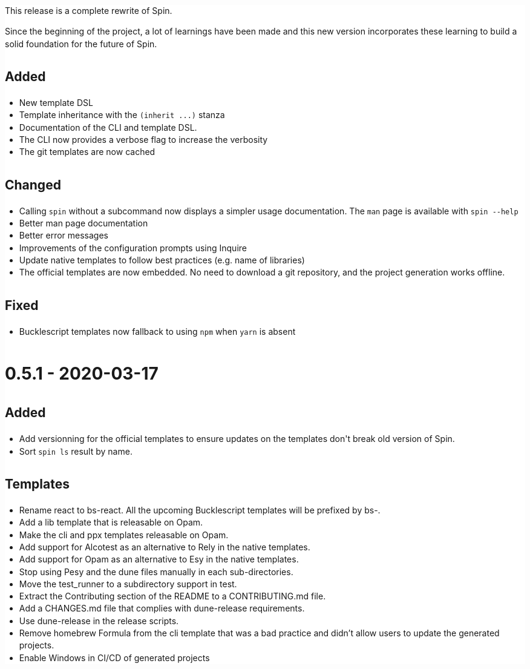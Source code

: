 This release is a complete rewrite of Spin.

Since the beginning of the project, a lot of learnings have been made and this new version incorporates these learning to build a solid foundation for the future of Spin.

## Added

- New template DSL
- Template inheritance with the `(inherit ...)` stanza
- Documentation of the CLI and template DSL.
- The CLI now provides a verbose flag to increase the verbosity
- The git templates are now cached

## Changed

- Calling `spin` without a subcommand now displays a simpler usage documentation. The `man` page is available with `spin --help`
- Better man page documentation
- Better error messages
- Improvements of the configuration prompts using Inquire
- Update native templates to follow best practices (e.g. name of libraries)
- The official templates are now embedded. No need to download a git repository, and the project generation works offline.

## Fixed

- Bucklescript templates now fallback to using `npm` when `yarn` is absent

# 0.5.1 - 2020-03-17

## Added

- Add versionning for the official templates to ensure updates on the templates don't break old version of Spin.
- Sort `spin ls` result by name.

## Templates

- Rename react to bs-react. All the upcoming Bucklescript templates will be prefixed by bs-.
- Add a lib template that is releasable on Opam.
- Make the cli and ppx templates releasable on Opam.
- Add support for Alcotest as an alternative to Rely in the native templates.
- Add support for Opam as an alternative to Esy in the native templates.
- Stop using Pesy and the dune files manually in each sub-directories.
- Move the test_runner to a subdirectory support in test.
- Extract the Contributing section of the README to a CONTRIBUTING.md file.
- Add a CHANGES.md file that complies with dune-release requirements.
- Use dune-release in the release scripts.
- Remove homebrew Formula from the cli template that was a bad practice and didn’t allow users to update the generated projects.
- Enable Windows in CI/CD of generated projects
